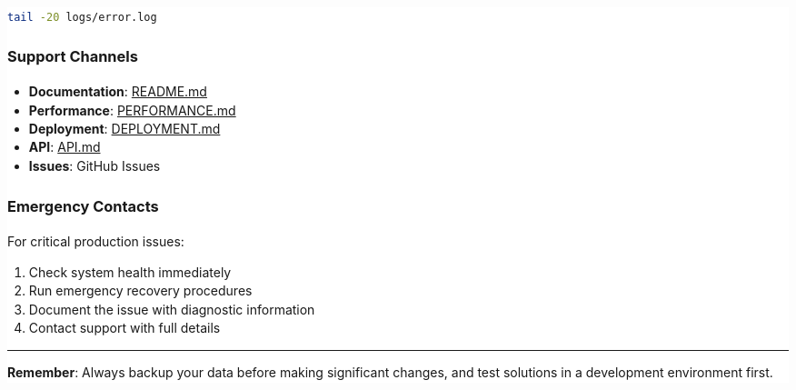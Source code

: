 ```bash
tail -20 logs/error.log
```

### Support Channels

- **Documentation**: [README.md](./README.md)
- **Performance**: [PERFORMANCE.md](./PERFORMANCE.md)
- **Deployment**: [DEPLOYMENT.md](./DEPLOYMENT.md)
- **API**: [API.md](./API.md)
- **Issues**: GitHub Issues

### Emergency Contacts

For critical production issues:
1. Check system health immediately
2. Run emergency recovery procedures
3. Document the issue with diagnostic information
4. Contact support with full details

---

**Remember**: Always backup your data before making significant changes, and test solutions in a development environment first.